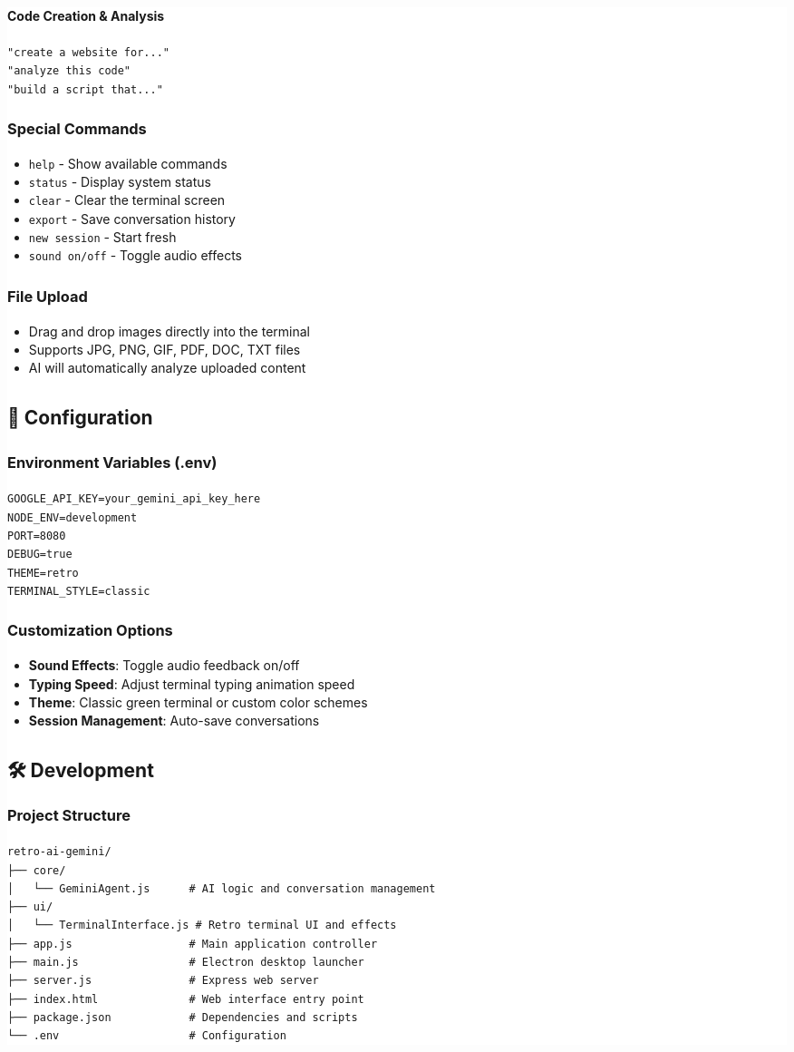 #### Code Creation & Analysis
```
"create a website for..."
"analyze this code"
"build a script that..."
```

### Special Commands
- `help` - Show available commands
- `status` - Display system status
- `clear` - Clear the terminal screen
- `export` - Save conversation history
- `new session` - Start fresh
- `sound on/off` - Toggle audio effects

### File Upload
- Drag and drop images directly into the terminal
- Supports JPG, PNG, GIF, PDF, DOC, TXT files
- AI will automatically analyze uploaded content

## 🔧 Configuration

### Environment Variables (.env)
```env
GOOGLE_API_KEY=your_gemini_api_key_here
NODE_ENV=development
PORT=8080
DEBUG=true
THEME=retro
TERMINAL_STYLE=classic
```

### Customization Options
- **Sound Effects**: Toggle audio feedback on/off
- **Typing Speed**: Adjust terminal typing animation speed
- **Theme**: Classic green terminal or custom color schemes
- **Session Management**: Auto-save conversations

## 🛠️ Development

### Project Structure
```
retro-ai-gemini/
├── core/
│   └── GeminiAgent.js      # AI logic and conversation management
├── ui/
│   └── TerminalInterface.js # Retro terminal UI and effects
├── app.js                  # Main application controller
├── main.js                 # Electron desktop launcher
├── server.js               # Express web server
├── index.html              # Web interface entry point
├── package.json            # Dependencies and scripts
└── .env                    # Configuration
```
